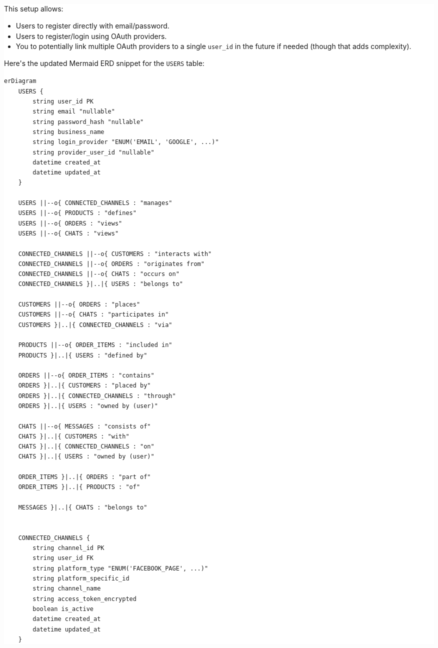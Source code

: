This setup allows:
*   Users to register directly with email/password.
*   Users to register/login using OAuth providers.
*   You to potentially link multiple OAuth providers to a single `user_id` in the future if needed (though that adds complexity).

Here's the updated Mermaid ERD snippet for the `USERS` table:

```mermaid
erDiagram
    USERS {
        string user_id PK
        string email "nullable"
        string password_hash "nullable"
        string business_name
        string login_provider "ENUM('EMAIL', 'GOOGLE', ...)"
        string provider_user_id "nullable"
        datetime created_at
        datetime updated_at
    }

    USERS ||--o{ CONNECTED_CHANNELS : "manages"
    USERS ||--o{ PRODUCTS : "defines"
    USERS ||--o{ ORDERS : "views"
    USERS ||--o{ CHATS : "views"

    CONNECTED_CHANNELS ||--o{ CUSTOMERS : "interacts with"
    CONNECTED_CHANNELS ||--o{ ORDERS : "originates from"
    CONNECTED_CHANNELS ||--o{ CHATS : "occurs on"
    CONNECTED_CHANNELS }|..|{ USERS : "belongs to"

    CUSTOMERS ||--o{ ORDERS : "places"
    CUSTOMERS ||--o{ CHATS : "participates in"
    CUSTOMERS }|..|{ CONNECTED_CHANNELS : "via"

    PRODUCTS ||--o{ ORDER_ITEMS : "included in"
    PRODUCTS }|..|{ USERS : "defined by"

    ORDERS ||--o{ ORDER_ITEMS : "contains"
    ORDERS }|..|{ CUSTOMERS : "placed by"
    ORDERS }|..|{ CONNECTED_CHANNELS : "through"
    ORDERS }|..|{ USERS : "owned by (user)"

    CHATS ||--o{ MESSAGES : "consists of"
    CHATS }|..|{ CUSTOMERS : "with"
    CHATS }|..|{ CONNECTED_CHANNELS : "on"
    CHATS }|..|{ USERS : "owned by (user)"

    ORDER_ITEMS }|..|{ ORDERS : "part of"
    ORDER_ITEMS }|..|{ PRODUCTS : "of"

    MESSAGES }|..|{ CHATS : "belongs to"


    CONNECTED_CHANNELS {
        string channel_id PK
        string user_id FK
        string platform_type "ENUM('FACEBOOK_PAGE', ...)"
        string platform_specific_id
        string channel_name
        string access_token_encrypted
        boolean is_active
        datetime created_at
        datetime updated_at
    }
```